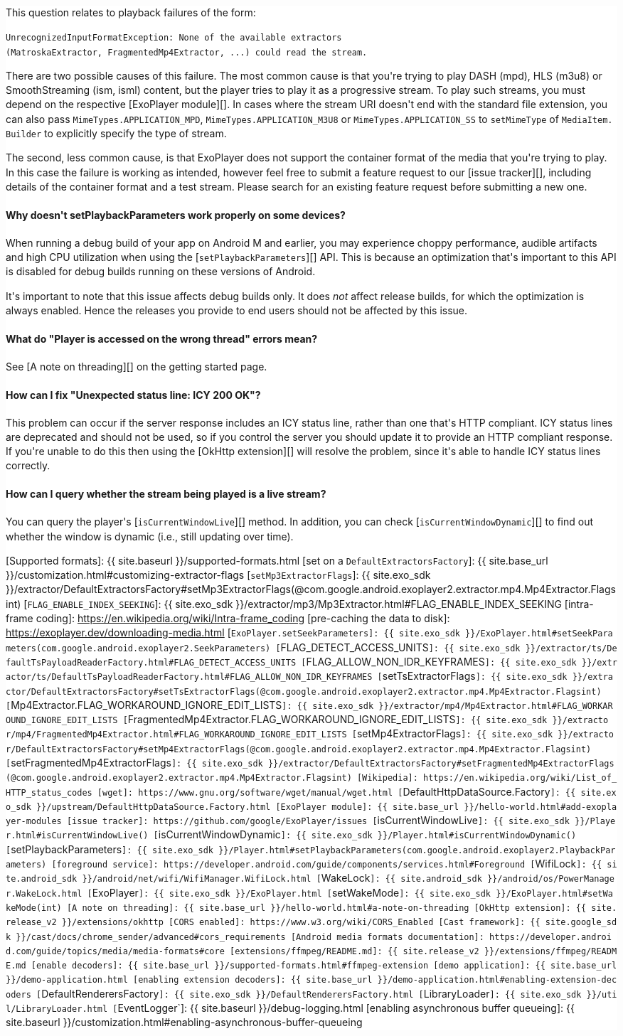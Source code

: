 This question relates to playback failures of the form:
```
UnrecognizedInputFormatException: None of the available extractors
(MatroskaExtractor, FragmentedMp4Extractor, ...) could read the stream.
```
There are two possible causes of this failure. The most common cause is that
you're trying to play DASH (mpd), HLS (m3u8) or SmoothStreaming (ism, isml)
content, but the player tries to play it as a progressive stream. To play such
streams, you must depend on the respective [ExoPlayer module][]. In cases where
the stream URI doesn't end with the standard file extension, you can also pass
`MimeTypes.APPLICATION_MPD`, `MimeTypes.APPLICATION_M3U8` or
`MimeTypes.APPLICATION_SS` to `setMimeType` of `MediaItem.Builder` to explicitly
specify the type of stream.

The second, less common cause, is that ExoPlayer does not support the container
format of the media that you're trying to play. In this case the failure is
working as intended, however feel free to submit a feature request to our
[issue tracker][], including details of the container format and a test stream.
Please search for an existing feature request before submitting a new one.

#### Why doesn't setPlaybackParameters work properly on some devices? ####

When running a debug build of your app on Android M and earlier, you may
experience choppy performance, audible artifacts and high CPU utilization when
using the [`setPlaybackParameters`][] API. This is because an optimization
that's important to this API is disabled for debug builds running on these
versions of Android.

It's important to note that this issue affects debug builds only. It does *not*
affect release builds, for which the optimization is always enabled. Hence the
releases you provide to end users should not be affected by this issue.

#### What do "Player is accessed on the wrong thread" errors mean? ####

See [A note on threading][] on the getting started page.

#### How can I fix "Unexpected status line: ICY 200 OK"? ####

This problem can occur if the server response includes an ICY status line,
rather than one that's HTTP compliant. ICY status lines are deprecated and
should not be used, so if you control the server you should update it to provide
an HTTP compliant response. If you're unable to do this then using the
[OkHttp extension][] will resolve the problem, since it's able to handle ICY
status lines correctly.

#### How can I query whether the stream being played is a live stream? ####

You can query the player's [`isCurrentWindowLive`][] method. In addition, you
can check [`isCurrentWindowDynamic`][] to find out whether the window is dynamic
(i.e., still updating over time).


[Fixing "Cleartext HTTP traffic not permitted" errors]: #fixing-cleartext-http-traffic-not-permitted-errors
[Fixing "SSLHandshakeException", "CertPathValidatorException" and "ERR_CERT_AUTHORITY_INVALID" errors]: #fixing-sslhandshakeexception-certpathvalidatorexception-and-err_cert_authority_invalid-errors
[What formats does ExoPlayer support?]: #what-formats-does-exoplayer-support
[Why are some media files not seekable?]: #why-are-some-media-files-not-seekable
[Why is seeking inaccurate in some MP3 files?]: #why-is-seeking-inaccurate-in-some-mp3-files
[Why is seeking in my video slow?]: #why-is-seeking-in-my-video-slow
[Why do some MPEG-TS files fail to play?]: #why-do-some-mpeg-ts-files-fail-to-play
[Why are subtitles not found in some MPEG-TS files?]: #why-are-subtitles-not-found-in-some-mpeg-ts-files
[Why do some MP4/FMP4 files play incorrectly?]: #why-do-some-mp4fmp4-files-play-incorrectly
[Why do some streams fail with HTTP response code 301 or 302?]: #why-do-some-streams-fail-with-http-response-code-301-or-302
[Why do some streams fail with UnrecognizedInputFormatException?]: #why-do-some-streams-fail-with-unrecognizedinputformatexception
[Why doesn't setPlaybackParameters work properly on some devices?]: #why-doesnt-setplaybackparameters-work-properly-on-some-devices
[What do "Player is accessed on the wrong thread" errors mean?]: #what-do-player-is-accessed-on-the-wrong-thread-errors-mean
[How can I fix "Unexpected status line: ICY 200 OK"?]:  #how-can-i-fix-unexpected-status-line-icy-200-ok
[How can I query whether the stream being played is a live stream?]: #how-can-i-query-whether-the-stream-being-played-is-a-live-stream
[How do I keep audio playing when my app is backgrounded?]: #how-do-i-keep-audio-playing-when-my-app-is-backgrounded
[Why does ExoPlayer support my content but the Cast extension doesn't?]: #why-does-exoplayer-support-my-content-but-the-cast-extension-doesnt
[Why does content fail to play, but no error is surfaced?]: #why-does-content-fail-to-play-but-no-error-is-surfaced
[How can I get a decoding extension to load and be used for playback?]: #how-can-i-get-a-decoding-extension-to-load-and-be-used-for-playback
[Can I play YouTube videos directly with ExoPlayer?]: #can-i-play-youtube-videos-directly-with-exoplayer
[Video playback is stuttering]: #video-playback-is-stuttering
[Supported formats]: {{ site.baseurl }}/supported-formats.html
[set on a `DefaultExtractorsFactory`]: {{ site.base_url }}/customization.html#customizing-extractor-flags
[`setMp3ExtractorFlags`]: {{ site.exo_sdk }}/extractor/DefaultExtractorsFactory#setMp3ExtractorFlags(@com.google.android.exoplayer2.extractor.mp4.Mp4Extractor.Flagsint)
[`FLAG_ENABLE_INDEX_SEEKING`]: {{ site.exo_sdk }}/extractor/mp3/Mp3Extractor.html#FLAG_ENABLE_INDEX_SEEKING
[intra-frame coding]: https://en.wikipedia.org/wiki/Intra-frame_coding
[pre-caching the data to disk]: https://exoplayer.dev/downloading-media.html
[`ExoPlayer.setSeekParameters]: {{ site.exo_sdk }}/ExoPlayer.html#setSeekParameters(com.google.android.exoplayer2.SeekParameters)
[`FLAG_DETECT_ACCESS_UNITS`]: {{ site.exo_sdk }}/extractor/ts/DefaultTsPayloadReaderFactory.html#FLAG_DETECT_ACCESS_UNITS
[`FLAG_ALLOW_NON_IDR_KEYFRAMES`]: {{ site.exo_sdk }}/extractor/ts/DefaultTsPayloadReaderFactory.html#FLAG_ALLOW_NON_IDR_KEYFRAMES
[`setTsExtractorFlags`]: {{ site.exo_sdk }}/extractor/DefaultExtractorsFactory#setTsExtractorFlags(@com.google.android.exoplayer2.extractor.mp4.Mp4Extractor.Flagsint)
[`Mp4Extractor.FLAG_WORKAROUND_IGNORE_EDIT_LISTS`]: {{ site.exo_sdk }}/extractor/mp4/Mp4Extractor.html#FLAG_WORKAROUND_IGNORE_EDIT_LISTS
[`FragmentedMp4Extractor.FLAG_WORKAROUND_IGNORE_EDIT_LISTS`]: {{ site.exo_sdk }}/extractor/mp4/FragmentedMp4Extractor.html#FLAG_WORKAROUND_IGNORE_EDIT_LISTS
[`setMp4ExtractorFlags`]: {{ site.exo_sdk }}/extractor/DefaultExtractorsFactory#setMp4ExtractorFlags(@com.google.android.exoplayer2.extractor.mp4.Mp4Extractor.Flagsint)
[`setFragmentedMp4ExtractorFlags`]: {{ site.exo_sdk }}/extractor/DefaultExtractorsFactory#setFragmentedMp4ExtractorFlags(@com.google.android.exoplayer2.extractor.mp4.Mp4Extractor.Flagsint)
[Wikipedia]: https://en.wikipedia.org/wiki/List_of_HTTP_status_codes
[wget]: https://www.gnu.org/software/wget/manual/wget.html
[`DefaultHttpDataSource.Factory`]: {{ site.exo_sdk }}/upstream/DefaultHttpDataSource.Factory.html
[ExoPlayer module]: {{ site.base_url }}/hello-world.html#add-exoplayer-modules
[issue tracker]: https://github.com/google/ExoPlayer/issues
[`isCurrentWindowLive`]: {{ site.exo_sdk }}/Player.html#isCurrentWindowLive()
[`isCurrentWindowDynamic`]: {{ site.exo_sdk }}/Player.html#isCurrentWindowDynamic()
[`setPlaybackParameters`]: {{ site.exo_sdk }}/Player.html#setPlaybackParameters(com.google.android.exoplayer2.PlaybackParameters)
[foreground service]: https://developer.android.com/guide/components/services.html#Foreground
[`WifiLock`]: {{ site.android_sdk }}/android/net/wifi/WifiManager.WifiLock.html
[`WakeLock`]: {{ site.android_sdk }}/android/os/PowerManager.WakeLock.html
[`ExoPlayer`]: {{ site.exo_sdk }}/ExoPlayer.html
[`setWakeMode`]: {{ site.exo_sdk }}/ExoPlayer.html#setWakeMode(int)
[A note on threading]: {{ site.base_url }}/hello-world.html#a-note-on-threading
[OkHttp extension]: {{ site.release_v2 }}/extensions/okhttp
[CORS enabled]: https://www.w3.org/wiki/CORS_Enabled
[Cast framework]: {{ site.google_sdk }}/cast/docs/chrome_sender/advanced#cors_requirements
[Android media formats documentation]: https://developer.android.com/guide/topics/media/media-formats#core
[extensions/ffmpeg/README.md]: {{ site.release_v2 }}/extensions/ffmpeg/README.md
[enable decoders]: {{ site.base_url }}/supported-formats.html#ffmpeg-extension
[demo application]: {{ site.base_url }}/demo-application.html
[enabling extension decoders]: {{ site.base_url }}/demo-application.html#enabling-extension-decoders
[`DefaultRenderersFactory`]: {{ site.exo_sdk }}/DefaultRenderersFactory.html
[`LibraryLoader`]: {{ site.exo_sdk }}/util/LibraryLoader.html
[`EventLogger`]: {{ site.baseurl }}/debug-logging.html
[enabling asynchronous buffer queueing]: {{ site.baseurl }}/customization.html#enabling-asynchronous-buffer-queueing